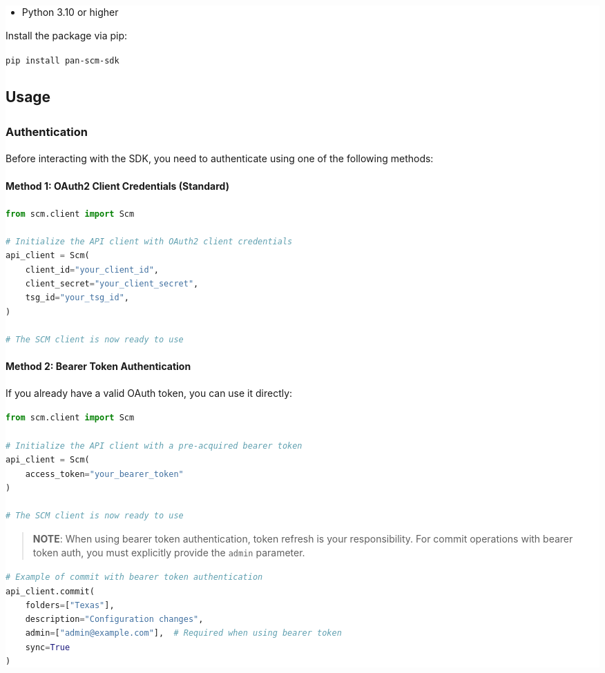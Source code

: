- Python 3.10 or higher

Install the package via pip:

```bash
pip install pan-scm-sdk
```

## Usage

### Authentication

Before interacting with the SDK, you need to authenticate using one of the following methods:

#### Method 1: OAuth2 Client Credentials (Standard)

```python
from scm.client import Scm

# Initialize the API client with OAuth2 client credentials
api_client = Scm(
    client_id="your_client_id",
    client_secret="your_client_secret",
    tsg_id="your_tsg_id",
)

# The SCM client is now ready to use
```

#### Method 2: Bearer Token Authentication

If you already have a valid OAuth token, you can use it directly:

```python
from scm.client import Scm

# Initialize the API client with a pre-acquired bearer token
api_client = Scm(
    access_token="your_bearer_token"
)

# The SCM client is now ready to use
```

> **NOTE**: When using bearer token authentication, token refresh is your responsibility. For commit operations with bearer token auth, you must explicitly provide the `admin` parameter.
```python
# Example of commit with bearer token authentication
api_client.commit(
    folders=["Texas"],
    description="Configuration changes",
    admin=["admin@example.com"],  # Required when using bearer token
    sync=True
)
```
